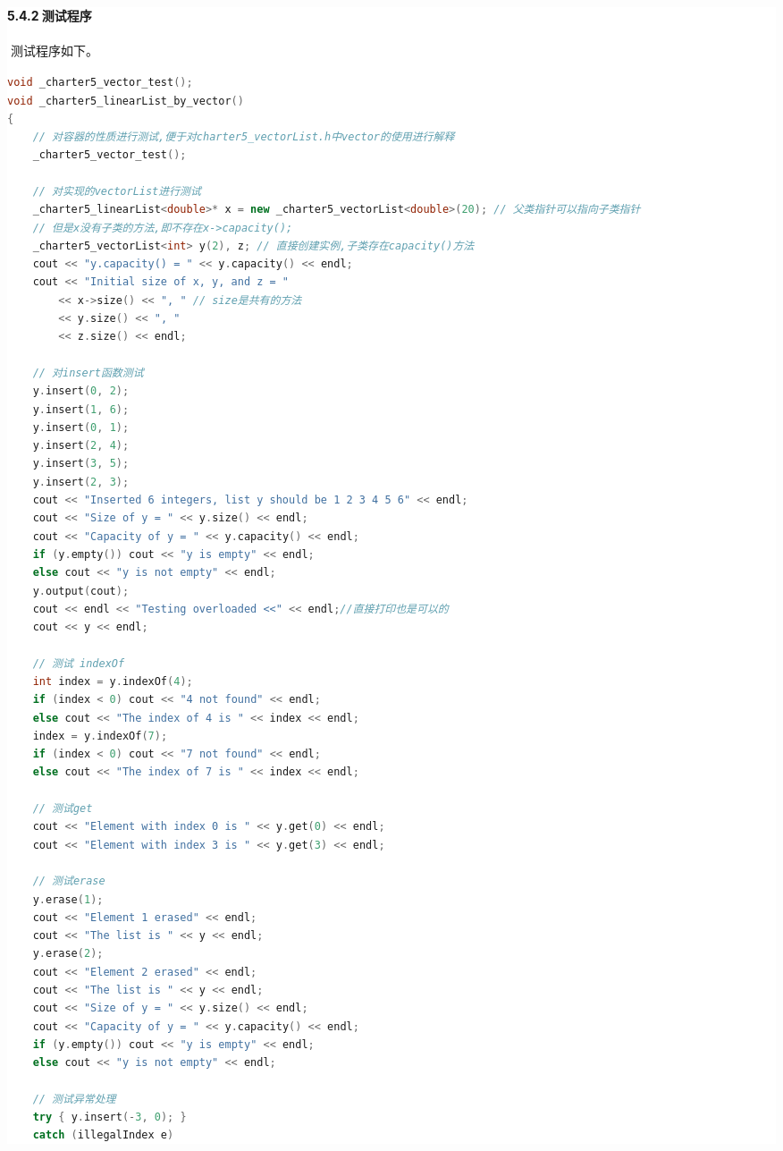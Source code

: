 #### 5.4.2 测试程序

​	测试程序如下。

```c++
void _charter5_vector_test();
void _charter5_linearList_by_vector()
{
	// 对容器的性质进行测试,便于对charter5_vectorList.h中vector的使用进行解释
	_charter5_vector_test();
	
	// 对实现的vectorList进行测试
	_charter5_linearList<double>* x = new _charter5_vectorList<double>(20); // 父类指针可以指向子类指针
	// 但是x没有子类的方法,即不存在x->capacity();
	_charter5_vectorList<int> y(2), z; // 直接创建实例,子类存在capacity()方法
	cout << "y.capacity() = " << y.capacity() << endl;
	cout << "Initial size of x, y, and z = "
		<< x->size() << ", " // size是共有的方法
		<< y.size() << ", "
		<< z.size() << endl;

	// 对insert函数测试
	y.insert(0, 2);
	y.insert(1, 6);
	y.insert(0, 1);
	y.insert(2, 4);
	y.insert(3, 5);
	y.insert(2, 3);
	cout << "Inserted 6 integers, list y should be 1 2 3 4 5 6" << endl;
	cout << "Size of y = " << y.size() << endl;
	cout << "Capacity of y = " << y.capacity() << endl;
	if (y.empty()) cout << "y is empty" << endl;
	else cout << "y is not empty" << endl;
	y.output(cout);
	cout << endl << "Testing overloaded <<" << endl;//直接打印也是可以的
	cout << y << endl;

	// 测试 indexOf
	int index = y.indexOf(4);
	if (index < 0) cout << "4 not found" << endl;
	else cout << "The index of 4 is " << index << endl;
	index = y.indexOf(7);
	if (index < 0) cout << "7 not found" << endl;
	else cout << "The index of 7 is " << index << endl;

	// 测试get
	cout << "Element with index 0 is " << y.get(0) << endl;
	cout << "Element with index 3 is " << y.get(3) << endl;

	// 测试erase
	y.erase(1);
	cout << "Element 1 erased" << endl;
	cout << "The list is " << y << endl;
	y.erase(2);
	cout << "Element 2 erased" << endl;
	cout << "The list is " << y << endl;
	cout << "Size of y = " << y.size() << endl;
	cout << "Capacity of y = " << y.capacity() << endl;
	if (y.empty()) cout << "y is empty" << endl;
	else cout << "y is not empty" << endl;

	// 测试异常处理
	try { y.insert(-3, 0); }
	catch (illegalIndex e)
```